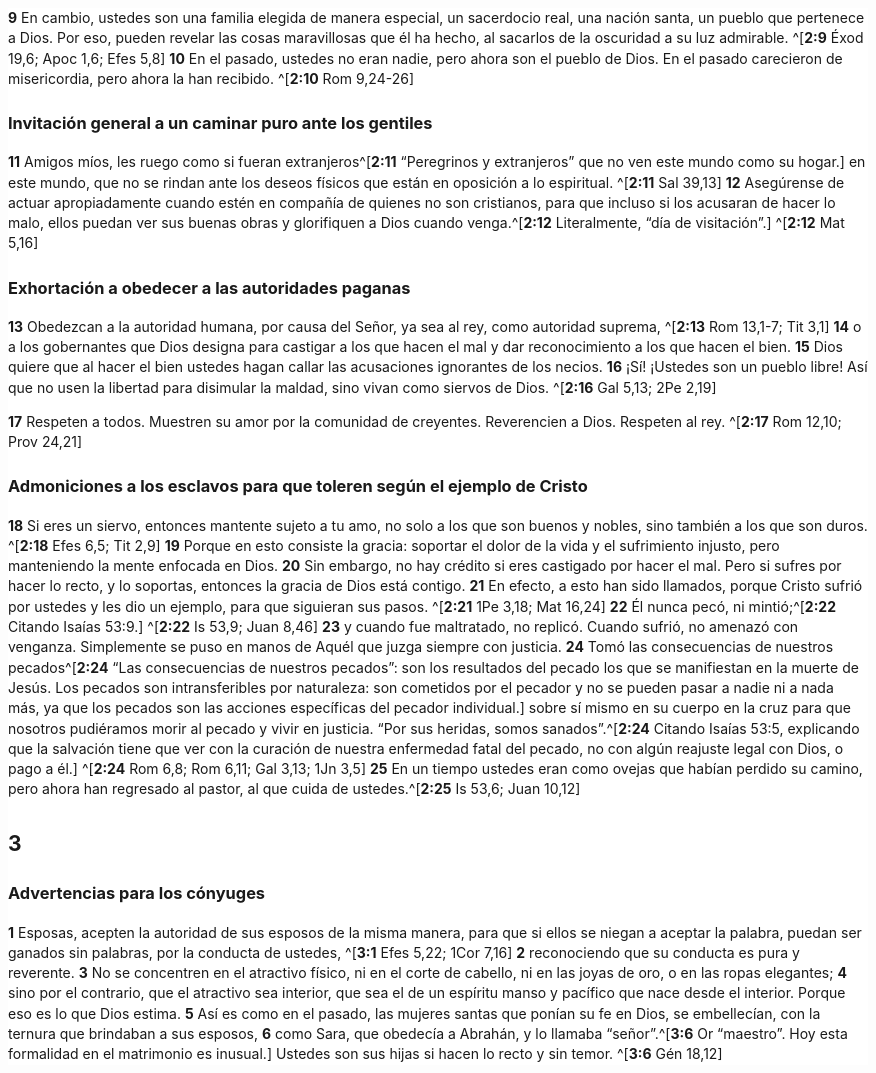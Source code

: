 
**9** En cambio, ustedes son una familia elegida de manera especial, un sacerdocio real, una nación santa, un pueblo que pertenece a Dios. Por eso, pueden revelar las cosas maravillosas que él ha hecho, al sacarlos de la oscuridad a su luz admirable. ^[**2:9** Éxod 19,6; Apoc 1,6; Efes 5,8] **10** En el pasado, ustedes no eran nadie, pero ahora son el pueblo de Dios. En el pasado carecieron de misericordia, pero ahora la han recibido. ^[**2:10** Rom 9,24-26] 
 

### Invitación general a un caminar puro ante los gentiles
**11** Amigos míos, les ruego como si fueran extranjeros^[**2:11** “Peregrinos y extranjeros” que no ven este mundo como su hogar.] en este mundo, que no se rindan ante los deseos físicos que están en oposición a lo espiritual. ^[**2:11** Sal 39,13] **12** Asegúrense de actuar apropiadamente cuando estén en compañía de quienes no son cristianos, para que incluso si los acusaran de hacer lo malo, ellos puedan ver sus buenas obras y glorifiquen a Dios cuando venga.^[**2:12** Literalmente, “día de visitación”.] ^[**2:12** Mat 5,16] 
   

### Exhortación a obedecer a las autoridades paganas
**13** Obedezcan a la autoridad humana, por causa del Señor, ya sea al rey, como autoridad suprema, ^[**2:13** Rom 13,1-7; Tit 3,1] **14** o a los gobernantes que Dios designa para castigar a los que hacen el mal y dar reconocimiento a los que hacen el bien. **15** Dios quiere que al hacer el bien ustedes hagan callar las acusaciones ignorantes de los necios. **16** ¡Sí! ¡Ustedes son un pueblo libre! Así que no usen la libertad para disimular la maldad, sino vivan como siervos de Dios. ^[**2:16** Gal 5,13; 2Pe 2,19] 
 

**17** Respeten a todos. Muestren su amor por la comunidad de creyentes. Reverencien a Dios. Respeten al rey. ^[**2:17** Rom 12,10; Prov 24,21] 


### Admoniciones a los esclavos para que toleren según el ejemplo de Cristo
**18** Si eres un siervo, entonces mantente sujeto a tu amo, no solo a los que son buenos y nobles, sino también a los que son duros. ^[**2:18** Efes 6,5; Tit 2,9] **19** Porque en esto consiste la gracia: soportar el dolor de la vida y el sufrimiento injusto, pero manteniendo la mente enfocada en Dios. **20** Sin embargo, no hay crédito si eres castigado por hacer el mal. Pero si sufres por hacer lo recto, y lo soportas, entonces la gracia de Dios está contigo. **21** En efecto, a esto han sido llamados, porque Cristo sufrió por ustedes y les dio un ejemplo, para que siguieran sus pasos. ^[**2:21** 1Pe 3,18; Mat 16,24] **22** Él nunca pecó, ni mintió;^[**2:22** Citando Isaías 53:9.] ^[**2:22** Is 53,9; Juan 8,46] **23** y cuando fue maltratado, no replicó. Cuando sufrió, no amenazó con venganza. Simplemente se puso en manos de Aquél que juzga siempre con justicia. **24** Tomó las consecuencias de nuestros pecados^[**2:24** “Las consecuencias de nuestros pecados”: son los resultados del pecado los que se manifiestan en la muerte de Jesús. Los pecados son intransferibles por naturaleza: son cometidos por el pecador y no se pueden pasar a nadie ni a nada más, ya que los pecados son las acciones específicas del pecador individual.] sobre sí mismo en su cuerpo en la cruz para que nosotros pudiéramos morir al pecado y vivir en justicia. “Por sus heridas, somos sanados”.^[**2:24** Citando Isaías 53:5, explicando que la salvación tiene que ver con la curación de nuestra enfermedad fatal del pecado, no con algún reajuste legal con Dios, o pago a él.] ^[**2:24** Rom 6,8; Rom 6,11; Gal 3,13; 1Jn 3,5] **25** En un tiempo ustedes eran como ovejas que habían perdido su camino, pero ahora han regresado al pastor, al que cuida de ustedes.^[**2:25** Is 53,6; Juan 10,12] 
       

## 3 
### Advertencias para los cónyuges
**1** Esposas, acepten la autoridad de sus esposos de la misma manera, para que si ellos se niegan a aceptar la palabra, puedan ser ganados sin palabras, por la conducta de ustedes, ^[**3:1** Efes 5,22; 1Cor 7,16] **2** reconociendo que su conducta es pura y reverente. **3** No se concentren en el atractivo físico, ni en el corte de cabello, ni en las joyas de oro, o en las ropas elegantes; **4** sino por el contrario, que el atractivo sea interior, que sea el de un espíritu manso y pacífico que nace desde el interior. Porque eso es lo que Dios estima. **5** Así es como en el pasado, las mujeres santas que ponían su fe en Dios, se embellecían, con la ternura que brindaban a sus esposos, **6** como Sara, que obedecía a Abrahán, y lo llamaba “señor”.^[**3:6** Or “maestro”. Hoy esta formalidad en el matrimonio es inusual.] Ustedes son sus hijas si hacen lo recto y sin temor. ^[**3:6** Gén 18,12] 
  